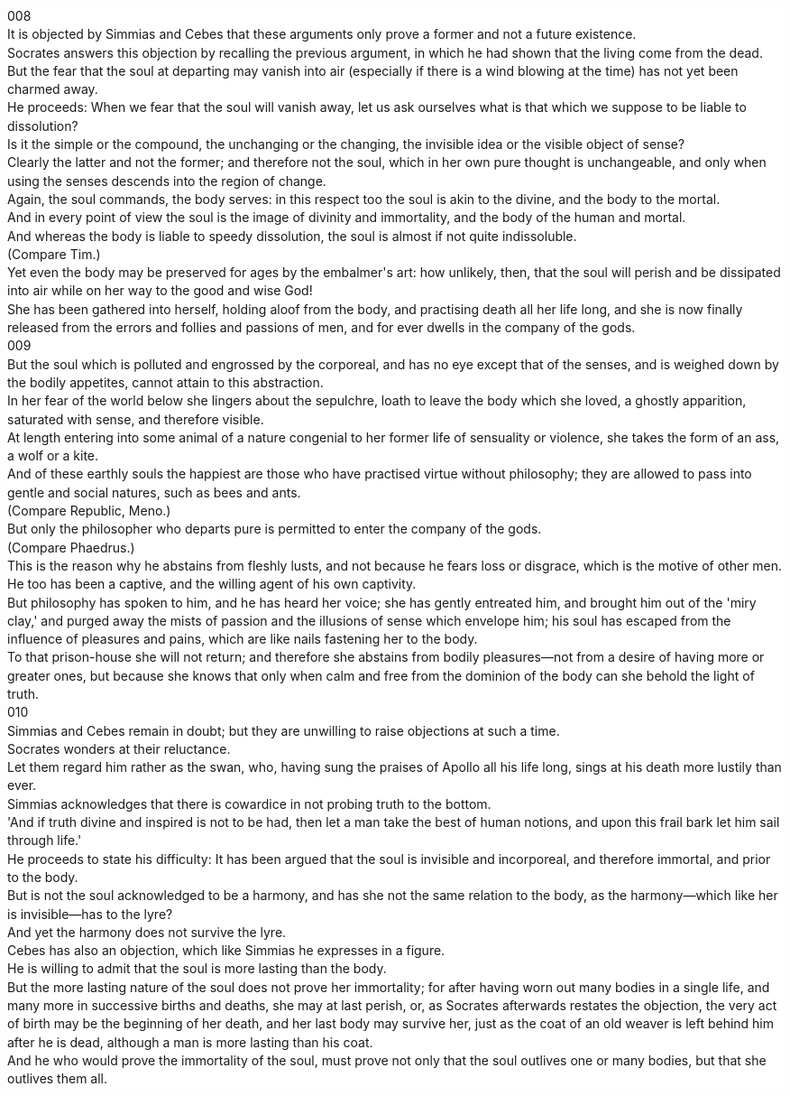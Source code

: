 <div class="speech"><span class="ref">008</span> <div class="sentence">  It is objected by Simmias and Cebes that these arguments only prove a former and not a future existence.</div><div class="sentence"> Socrates answers this objection by recalling the previous argument, in which he had shown that the living come from the dead.</div><div class="sentence"> But the fear that the soul at departing may vanish into air (especially if there is a wind blowing at the time) has not yet been charmed away.</div><div class="sentence"> He proceeds: When we fear that the soul will vanish away, let us ask ourselves what is that which we suppose to be liable to dissolution?</div><div class="sentence"> Is it the simple or the compound, the unchanging or the changing, the invisible idea or the visible object of sense?</div><div class="sentence"> Clearly the latter and not the former; and therefore not the soul, which in her own pure thought is unchangeable, and only when using the senses descends into the region of change.</div><div class="sentence"> Again, the soul commands, the body serves: in this respect too the soul is akin to the divine, and the body to the mortal.</div><div class="sentence"> And in every point of view the soul is the image of divinity and immortality, and the body of the human and mortal.</div><div class="sentence"> And whereas the body is liable to speedy dissolution, the soul is almost if not quite indissoluble.</div><div class="sentence"> (Compare Tim.)</div><div class="sentence"> Yet even the body may be preserved for ages by the embalmer's art: how unlikely, then, that the soul will perish and be dissipated into air while on her way to the good and wise God!</div><div class="sentence"> She has been gathered into herself, holding aloof from the body, and practising death all her life long, and she is now finally released from the errors and follies and passions of men, and for ever dwells in the company of the gods.</div></div>
<div class="speech"><span class="ref">009</span> <div class="sentence">  But the soul which is polluted and engrossed by the corporeal, and has no eye except that of the senses, and is weighed down by the bodily appetites, cannot attain to this abstraction.</div><div class="sentence"> In her fear of the world below she lingers about the sepulchre, loath to leave the body which she loved, a ghostly apparition, saturated with sense, and therefore visible.</div><div class="sentence"> At length entering into some animal of a nature congenial to her former life of sensuality or violence, she takes the form of an ass, a wolf or a kite.</div><div class="sentence"> And of these earthly souls the happiest are those who have practised virtue without philosophy; they are allowed to pass into gentle and social natures, such as bees and ants.</div><div class="sentence"> (Compare Republic, Meno.)</div><div class="sentence"> But only the philosopher who departs pure is permitted to enter the company of the gods.</div><div class="sentence"> (Compare Phaedrus.)</div><div class="sentence"> This is the reason why he abstains from fleshly lusts, and not because he fears loss or disgrace, which is the motive of other men.</div><div class="sentence"> He too has been a captive, and the willing agent of his own captivity.</div><div class="sentence"> But philosophy has spoken to him, and he has heard her voice; she has gently entreated him, and brought him out of the 'miry clay,' and purged away the mists of passion and the illusions of sense which envelope him; his soul has escaped from the influence of pleasures and pains, which are like nails fastening her to the body.</div><div class="sentence"> To that prison-house she will not return; and therefore she abstains from bodily pleasures—not from a desire of having more or greater ones, but because she knows that only when calm and free from the dominion of the body can she behold the light of truth.</div></div>
<div class="speech"><span class="ref">010</span> <div class="sentence">  Simmias and Cebes remain in doubt; but they are unwilling to raise objections at such a time.</div><div class="sentence"> Socrates wonders at their reluctance.</div><div class="sentence"> Let them regard him rather as the swan, who, having sung the praises of Apollo all his life long, sings at his death more lustily than ever.</div><div class="sentence"> Simmias acknowledges that there is cowardice in not probing truth to the bottom.</div><div class="sentence"> 'And if truth divine and inspired is not to be had, then let a man take the best of human notions, and upon this frail bark let him sail through life.'</div><div class="sentence"> He proceeds to state his difficulty: It has been argued that the soul is invisible and incorporeal, and therefore immortal, and prior to the body.</div><div class="sentence"> But is not the soul acknowledged to be a harmony, and has she not the same relation to the body, as the harmony—which like her is invisible—has to the lyre?</div><div class="sentence"> And yet the harmony does not survive the lyre.</div><div class="sentence"> Cebes has also an objection, which like Simmias he expresses in a figure.</div><div class="sentence"> He is willing to admit that the soul is more lasting than the body.</div><div class="sentence"> But the more lasting nature of the soul does not prove her immortality; for after having worn out many bodies in a single life, and many more in successive births and deaths, she may at last perish, or, as Socrates afterwards restates the objection, the very act of birth may be the beginning of her death, and her last body may survive her, just as the coat of an old weaver is left behind him after he is dead, although a man is more lasting than his coat.</div><div class="sentence"> And he who would prove the immortality of the soul, must prove not only that the soul outlives one or many bodies, but that she outlives them all.</div></div>